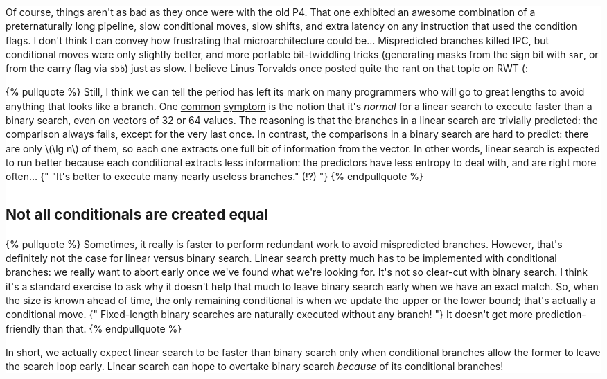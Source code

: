 Of course, things aren't as bad as they once were with the old
[P4](http://en.wikipedia.org/wiki/NetBurst_%28microarchitecture%29).
That one exhibited an awesome combination of a preternaturally long
pipeline, slow conditional moves, slow shifts, and extra latency on
any instruction that used the condition flags.  I don't think I can
convey how frustrating that microarchitecture could be… Mispredicted
branches killed IPC, but conditional moves were only slightly better,
and more portable bit-twiddling tricks (generating masks from the sign
bit with `sar`, or from the carry flag via `sbb`) just as slow.  I
believe Linus Torvalds once posted quite the rant on that topic on
[RWT](http://www.realworldtech.com/) (:


{% pullquote %}
Still, I think we can tell the period has left its mark on many
programmers who will go to great lengths to avoid anything that looks
like a branch.  One
[common](http://www.drdobbs.com/article/print?articleId=184405848&siteSectionName=) 
[symptom](http://stackoverflow.com/questions/5239055/more-bit-twiddling-efficiently-implementing-a-binary-search-over-a-fixed-size-a) 
is the notion that it's *normal* for a linear search to execute faster
than a binary search, even on vectors of 32 or 64 values.  The
reasoning is that the branches in a linear search are trivially
predicted: the comparison always fails, except for the very last once.
In contrast, the comparisons in a binary search are hard to predict:
there are only \\(\lg n\\) of them, so each one extracts one full bit
of information from the vector.  In other words, linear search is
expected to run better because each conditional extracts less
information: the predictors have less entropy to deal with, and are
right more often… {" "It's better to execute many nearly useless branches." (!?) "}
{% endpullquote %}

Not all conditionals are created equal
--------------------------------------

{% pullquote %}
Sometimes, it really is faster to perform redundant work to avoid
mispredicted branches.  However, that's definitely not the 
case for linear versus binary search.  Linear search pretty much has
to be implemented with conditional branches: we really want to abort
early once we've found what we're looking for.  It's not so clear-cut
with binary search.  I think it's a standard exercise to ask why it
doesn't help that much to leave binary search early when we have an
exact match.  So, when the size is known ahead of time, the only
remaining conditional is when we update the upper or the
lower bound;  that's actually a conditional move. 
{" Fixed-length binary searches are naturally executed without any branch! "} It doesn't get more prediction-friendly than that.
{% endpullquote %}

In short, we actually expect linear search to be faster than binary
search only when conditional branches allow the former to leave the
search loop early.  Linear search can hope to overtake binary search
*because* of its conditional branches!
